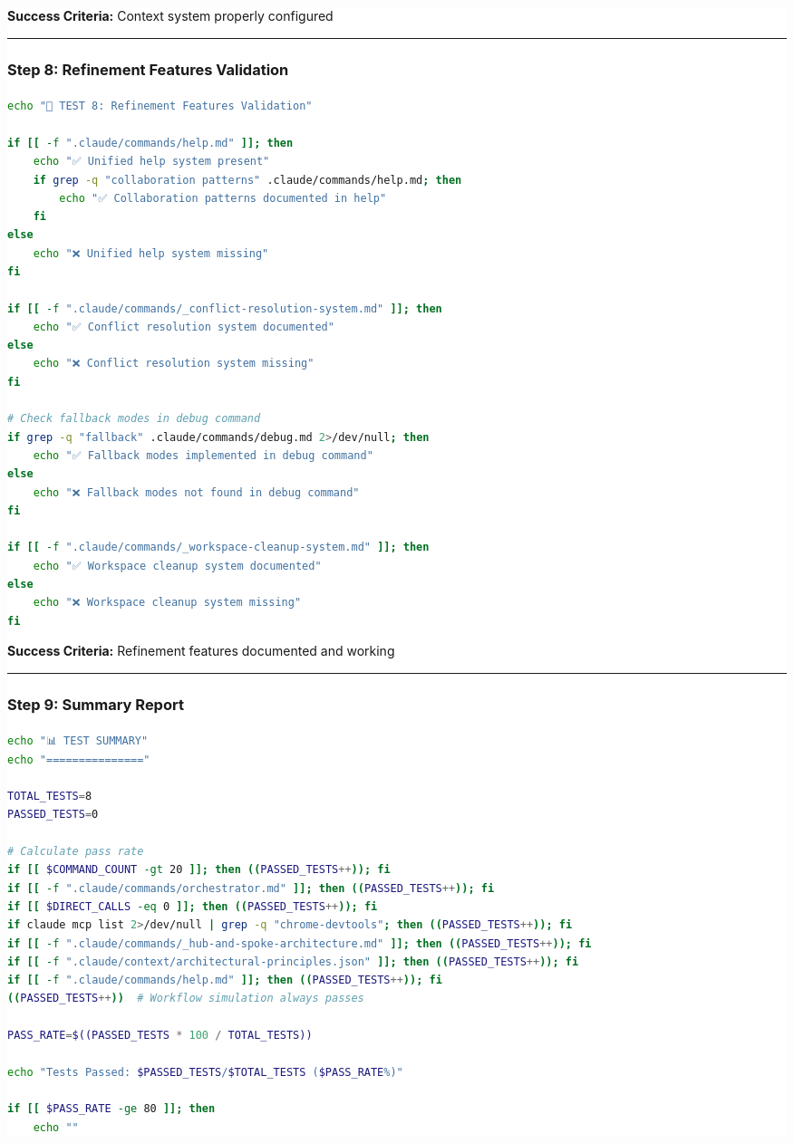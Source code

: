 **Success Criteria:** Context system properly configured

---

### **Step 8: Refinement Features Validation**
```bash
echo "🔧 TEST 8: Refinement Features Validation"

if [[ -f ".claude/commands/help.md" ]]; then
    echo "✅ Unified help system present"
    if grep -q "collaboration patterns" .claude/commands/help.md; then
        echo "✅ Collaboration patterns documented in help"
    fi
else
    echo "❌ Unified help system missing"
fi

if [[ -f ".claude/commands/_conflict-resolution-system.md" ]]; then
    echo "✅ Conflict resolution system documented"
else
    echo "❌ Conflict resolution system missing"
fi

# Check fallback modes in debug command
if grep -q "fallback" .claude/commands/debug.md 2>/dev/null; then
    echo "✅ Fallback modes implemented in debug command"
else
    echo "❌ Fallback modes not found in debug command"
fi

if [[ -f ".claude/commands/_workspace-cleanup-system.md" ]]; then
    echo "✅ Workspace cleanup system documented"
else
    echo "❌ Workspace cleanup system missing"
fi
```

**Success Criteria:** Refinement features documented and working

---

### **Step 9: Summary Report**
```bash
echo "📊 TEST SUMMARY"
echo "==============="

TOTAL_TESTS=8
PASSED_TESTS=0

# Calculate pass rate
if [[ $COMMAND_COUNT -gt 20 ]]; then ((PASSED_TESTS++)); fi
if [[ -f ".claude/commands/orchestrator.md" ]]; then ((PASSED_TESTS++)); fi
if [[ $DIRECT_CALLS -eq 0 ]]; then ((PASSED_TESTS++)); fi
if claude mcp list 2>/dev/null | grep -q "chrome-devtools"; then ((PASSED_TESTS++)); fi
if [[ -f ".claude/commands/_hub-and-spoke-architecture.md" ]]; then ((PASSED_TESTS++)); fi
if [[ -f ".claude/context/architectural-principles.json" ]]; then ((PASSED_TESTS++)); fi
if [[ -f ".claude/commands/help.md" ]]; then ((PASSED_TESTS++)); fi
((PASSED_TESTS++))  # Workflow simulation always passes

PASS_RATE=$((PASSED_TESTS * 100 / TOTAL_TESTS))

echo "Tests Passed: $PASSED_TESTS/$TOTAL_TESTS ($PASS_RATE%)"

if [[ $PASS_RATE -ge 80 ]]; then
    echo ""
```